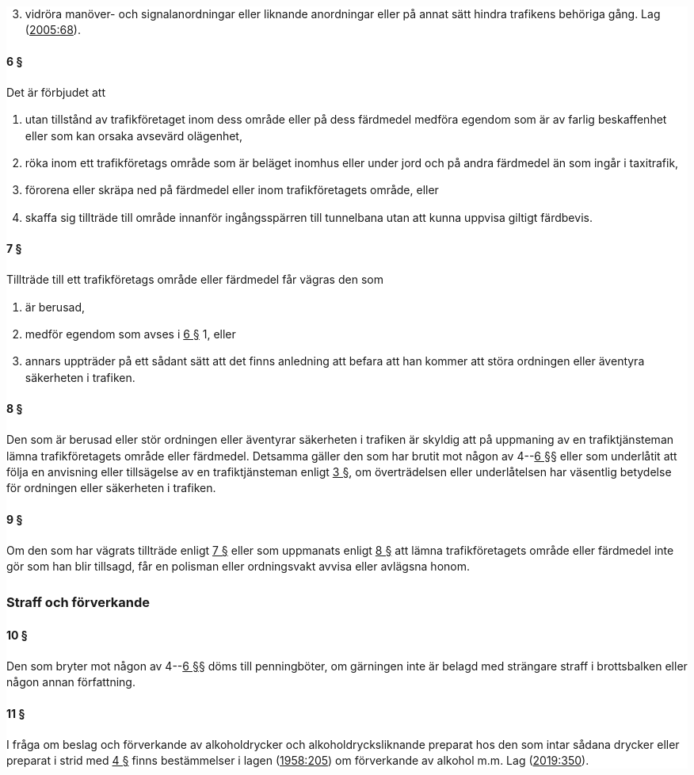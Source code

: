 3. vidröra manöver- och signalanordningar eller liknande anordningar eller på annat sätt hindra trafikens behöriga gång. Lag ([2005:68](https://selex.se/eli/sfs/2005/68)).

#### 6 §

Det är förbjudet att

1. utan tillstånd av trafikföretaget inom dess område eller på dess färdmedel medföra egendom som är av farlig beskaffenhet eller som kan orsaka avsevärd olägenhet,

2. röka inom ett trafikföretags område som är beläget inomhus eller under jord och på andra färdmedel än som ingår i taxitrafik,

3. förorena eller skräpa ned på färdmedel eller inom trafikföretagets område, eller

4. skaffa sig tillträde till område innanför ingångsspärren till tunnelbana utan att kunna uppvisa giltigt färdbevis.

#### 7 §

Tillträde till ett trafikföretags område eller färdmedel får vägras den som

1. är berusad,

2. medför egendom som avses i [6 §](#kap4.6) 1, eller

3. annars uppträder på ett sådant sätt att det finns anledning att befara att han kommer att störa ordningen eller äventyra säkerheten i trafiken.

#### 8 §

Den som är berusad eller stör ordningen eller äventyrar säkerheten i trafiken är skyldig att på uppmaning av en trafiktjänsteman lämna trafikföretagets område eller färdmedel. Detsamma gäller den som har brutit mot någon av 4--[6 §](#kap4.6)§ eller som underlåtit att följa en anvisning eller tillsägelse av en trafiktjänsteman enligt [3 §](#kap4.3), om överträdelsen eller underlåtelsen har väsentlig betydelse för ordningen eller säkerheten i trafiken.

#### 9 §

Om den som har vägrats tillträde enligt [7 §](#kap4.7) eller som uppmanats enligt [8 §](#kap4.8) att lämna trafikföretagets område eller färdmedel inte gör som han blir tillsagd, får en polisman eller ordningsvakt avvisa eller avlägsna honom.

### Straff och förverkande

#### 10 §

Den som bryter mot någon av 4--[6 §](#kap4.6)§ döms till penningböter, om gärningen inte är belagd med strängare straff i brottsbalken eller någon annan författning.

#### 11 §

I fråga om beslag och förverkande av alkoholdrycker och alkoholdrycksliknande preparat hos den som intar sådana drycker eller preparat i strid med [4 §](#kap4.4) finns bestämmelser i lagen ([1958:205](https://selex.se/eli/sfs/1958/205)) om förverkande av alkohol m.m. Lag ([2019:350](https://selex.se/eli/sfs/2019/350)).
